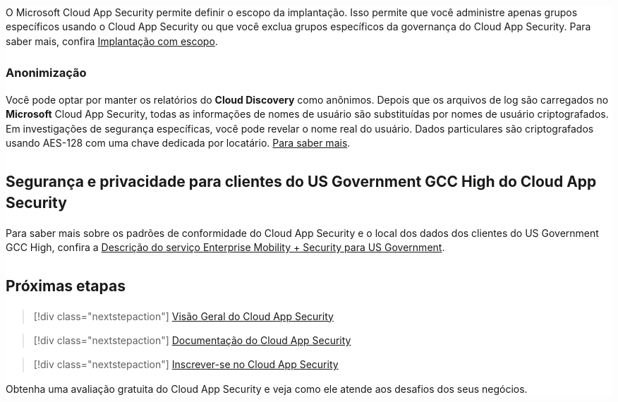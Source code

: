 O Microsoft Cloud App Security permite definir o escopo da implantação. Isso permite que você administre apenas grupos específicos usando o Cloud App Security ou que você exclua grupos específicos da governança do Cloud App Security. Para saber mais, confira [Implantação com escopo](scoped-deployment.md).

### <a name="anonymization"></a>Anonimização

Você pode optar por manter os relatórios do **Cloud Discovery** como anônimos. Depois que os arquivos de log são carregados no **Microsoft** Cloud App Security, todas as informações de nomes de usuário são substituídas por nomes de usuário criptografados. Em investigações de segurança específicas, você pode revelar o nome real do usuário. Dados particulares são criptografados usando AES-128 com uma chave dedicada por locatário. [Para saber mais](cloud-discovery-anonymizer.md).

## <a name="security-and-privacy-for-cloud-app-security-us-government-gcc-high-customers"></a>Segurança e privacidade para clientes do US Government GCC High do Cloud App Security

Para saber mais sobre os padrões de conformidade do Cloud App Security e o local dos dados dos clientes do US Government GCC High, confira a [Descrição do serviço Enterprise Mobility + Security para US Government](/enterprise-mobility-security/solutions/ems-cloud-app-security-govt-service-description).

## <a name="next-steps"></a>Próximas etapas

> [!div class="nextstepaction"]
> [Visão Geral do Cloud App Security](https://www.microsoft.com/cloud-platform/cloud-app-security)

> [!div class="nextstepaction"]
> [Documentação do Cloud App Security](index.yml)

> [!div class="nextstepaction"]
> [Inscrever-se no Cloud App Security](https://signup.microsoft.com/Signup?OfferId=757c4c34-d589-46e4-9579-120bba5c92ed&ali=1)

Obtenha uma avaliação gratuita do Cloud App Security e veja como ele atende aos desafios dos seus negócios.
